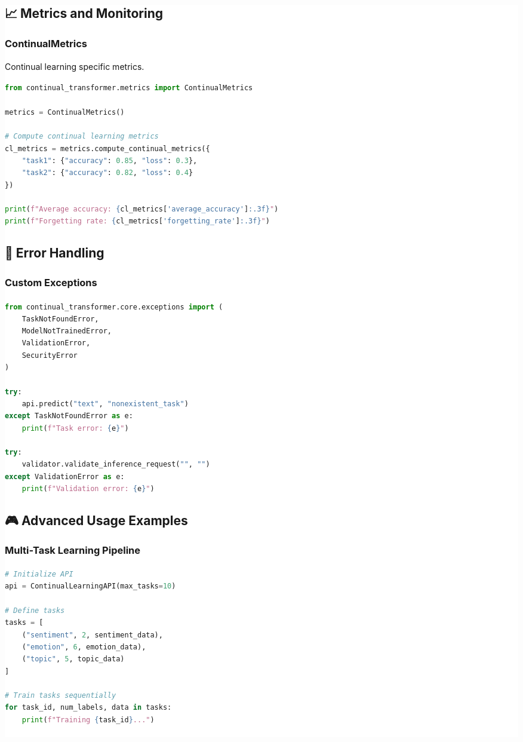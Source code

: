 ## 📈 Metrics and Monitoring

### ContinualMetrics

Continual learning specific metrics.

```python
from continual_transformer.metrics import ContinualMetrics

metrics = ContinualMetrics()

# Compute continual learning metrics
cl_metrics = metrics.compute_continual_metrics({
    "task1": {"accuracy": 0.85, "loss": 0.3},
    "task2": {"accuracy": 0.82, "loss": 0.4}
})

print(f"Average accuracy: {cl_metrics['average_accuracy']:.3f}")
print(f"Forgetting rate: {cl_metrics['forgetting_rate']:.3f}")
```

## 🔄 Error Handling

### Custom Exceptions

```python
from continual_transformer.core.exceptions import (
    TaskNotFoundError,
    ModelNotTrainedError,
    ValidationError,
    SecurityError
)

try:
    api.predict("text", "nonexistent_task")
except TaskNotFoundError as e:
    print(f"Task error: {e}")

try:
    validator.validate_inference_request("", "")
except ValidationError as e:
    print(f"Validation error: {e}")
```

## 🎮 Advanced Usage Examples

### Multi-Task Learning Pipeline

```python
# Initialize API
api = ContinualLearningAPI(max_tasks=10)

# Define tasks
tasks = [
    ("sentiment", 2, sentiment_data),
    ("emotion", 6, emotion_data),
    ("topic", 5, topic_data)
]

# Train tasks sequentially
for task_id, num_labels, data in tasks:
    print(f"Training {task_id}...")
    
```